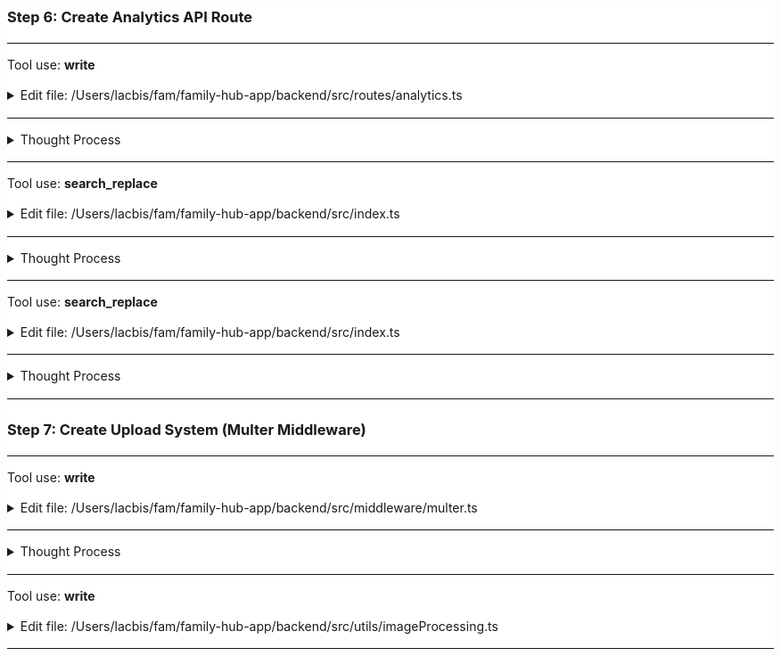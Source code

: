### Step 6: Create Analytics API Route

---

Tool use: **write**


<details><summary>Edit file: /Users/lacbis/fam/family-hub-app/backend/src/routes/analytics.ts</summary></details>

---

<think><details><summary>Thought Process</summary></details></think>

---

Tool use: **search_replace**


<details><summary>Edit file: /Users/lacbis/fam/family-hub-app/backend/src/index.ts</summary></details>

---

<think><details><summary>Thought Process</summary></details></think>

---

Tool use: **search_replace**


<details><summary>Edit file: /Users/lacbis/fam/family-hub-app/backend/src/index.ts</summary></details>

---

<think><details><summary>Thought Process</summary></details></think>

---

### Step 7: Create Upload System (Multer Middleware)

---

Tool use: **write**


<details><summary>Edit file: /Users/lacbis/fam/family-hub-app/backend/src/middleware/multer.ts</summary></details>

---

<think><details><summary>Thought Process</summary></details></think>

---

Tool use: **write**


<details><summary>Edit file: /Users/lacbis/fam/family-hub-app/backend/src/utils/imageProcessing.ts</summary></details>

---